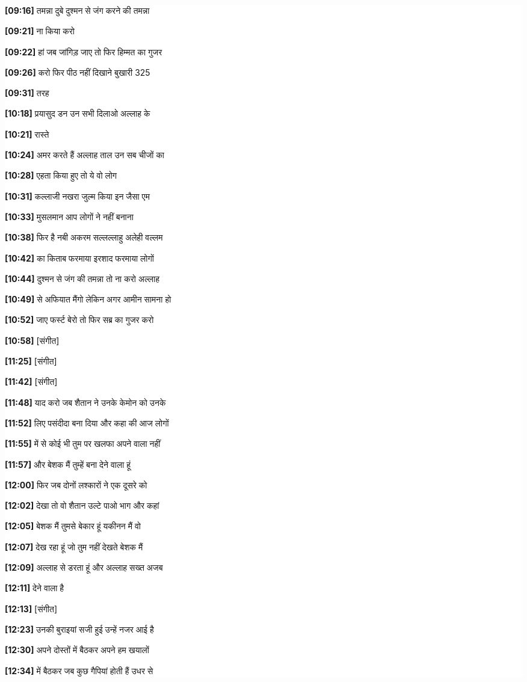 **[09:16]** तमन्ना दुबे दुश्मन से जंग करने की तमन्ना

**[09:21]** ना किया करो

**[09:22]** हां जब जांगिड़ जाए तो फिर हिम्मत का गुजर

**[09:26]** करो फिर पीठ नहीं दिखाने बुखारी 325

**[09:31]** तरह

**[10:18]** प्रयासुद डन उन सभी दिलाओ अल्लाह के

**[10:21]** रास्ते

**[10:24]** अमर करते हैं अल्लाह ताल उन सब चीजों का

**[10:28]** एहता किया हुए तो ये वो लोग

**[10:31]** कल्लाजी नखरा जुल्म किया इन जैसा एम

**[10:33]** मुसलमान आप लोगों ने नहीं बनाना

**[10:38]** फिर है नबी अकरम सल्लल्लाहु अलेही वल्लम

**[10:42]** का किताब फरमाया इरशाद फरमाया लोगों

**[10:44]** दुश्मन से जंग की तमन्ना तो ना करो अल्लाह

**[10:49]** से अफियात मैंगो लेकिन अगर आमीन सामना हो

**[10:52]** जाए फर्स्ट बेरो तो फिर सब्र का गुजर करो

**[10:58]** [संगीत]

**[11:25]** [संगीत]

**[11:42]** [संगीत]

**[11:48]** याद करो जब शैतान ने उनके केमोन को उनके

**[11:52]** लिए पसंदीदा बना दिया और कहा की आज लोगों

**[11:55]** में से कोई भी तुम पर खलफा अपने वाला नहीं

**[11:57]** और बेशक मैं तुम्हें बना देने वाला हूं

**[12:00]** फिर जब दोनों लश्कारों ने एक दूसरे को

**[12:02]** देखा तो वो शैतान उल्टे पाओ भाग और कहां

**[12:05]** बेशक मैं तुमसे बेकार हूं यकीनन मैं वो

**[12:07]** देख रहा हूं जो तुम नहीं देखते बेशक मैं

**[12:09]** अल्लाह से डरता हूं और अल्लाह सख्त अजब

**[12:11]** देने वाला है

**[12:13]** [संगीत]

**[12:23]** उनकी बुराइयां सजी हुई उन्हें नजर आई है

**[12:30]** अपने दोस्तों में बैठकर अपने हम खयालों

**[12:34]** में बैठकर जब कुछ गैपियां होती हैं उधर से
